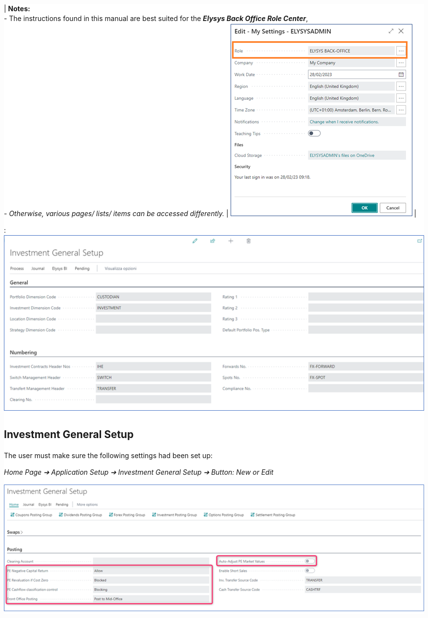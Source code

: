 | **Notes:** <br> -	The instructions found in this manual are best suited for the ***Elysys Back Office Role Center***, <br> -	*Otherwise, various pages/ lists/ items can be accessed differently.* | ![/assets/img/PrivateEquityFunds/Picture2.png](../../assets/img/PrivateEquityFunds/Picture2.png) |

: ![/assets/img/PrivateEquityFunds/Picture3.png](../../assets/img/PrivateEquityFunds/Picture3.png)

## Investment General Setup

The user must make sure the following settings had been set up:

*Home Page ➔ Application Setup ➔ Investment General Setup ➔ Button: New
or Edit*

![/assets/img/PrivateEquityFunds/Picture4.png](../../assets/img/PrivateEquityFunds/Picture4.png)
